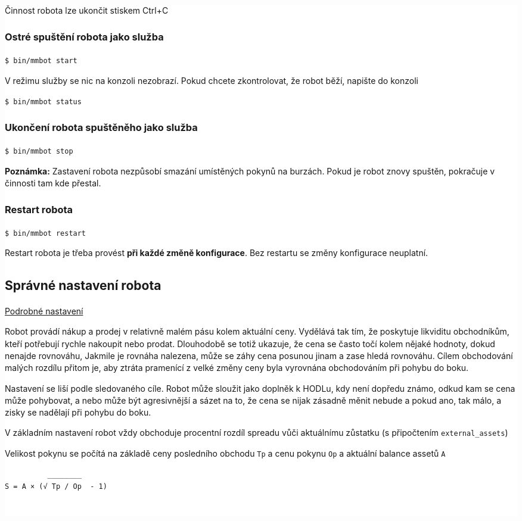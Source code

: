 Činnost robota lze ukončit stiskem Ctrl+C


### Ostré spuštění robota jako služba

```
$ bin/mmbot start
```

V režimu služby se nic na konzoli nezobrazí. Pokud chcete zkontrolovat, že robot běží, napište do konzoli

```
$ bin/mmbot status
```

### Ukončení robota spuštěněho jako služba

```
$ bin/mmbot stop
```

**Poznámka:** Zastavení robota nezpůsobí smazání umístěných pokynů na burzách. Pokud je robot znovy spuštěn, pokračuje v činnosti tam kde přestal.

### Restart robota

```
$ bin/mmbot restart
```


Restart robota je třeba provést **při každé změně konfigurace**. Bez restartu se změny konfigurace neuplatní.

## Správné nastavení robota

[Podrobné nastavení](config_cs.md)

Robot provádí nákup a prodej v relativně malém pásu kolem aktuální ceny. Vydělává tak tím, že poskytuje likviditu obchodníkům, kteří potřebují rychle nakoupit nebo prodat. Dlouhodobě se totiž ukazuje, že cena se často točí kolem nějaké hodnoty, dokud nenajde rovnováhu, Jakmile je rovnáha nalezena, může se záhy cena posunou jinam a zase hledá rovnováhu. Cílem obchodování malých rozdílu přitom je, aby ztráta pramenící z velké změny ceny byla vyrovnána obchodováním při pohybu do boku.

Nastavení se liší podle sledovaného cíle. Robot může sloužit jako doplněk k HODLu, kdy není dopředu známo, odkud kam se cena může pohybovat, a nebo může být agresivnější a sázet na to, že cena se nijak zásadně měnit nebude a pokud ano, tak málo, a zisky se nadělají při pohybu do boku.

V základním nastavení robot vždy obchoduje procentní rozdíl spreadu vůči aktuálnímu zůstatku (s připočtením `external_assets`)

Velikost pokynu se počítá na základě ceny posledního obchodu `Tp` a cenu pokynu `Op` a aktuální balance assetů `A`

```
          ________
S = A × (√ Tp / Op  - 1)

 
```
